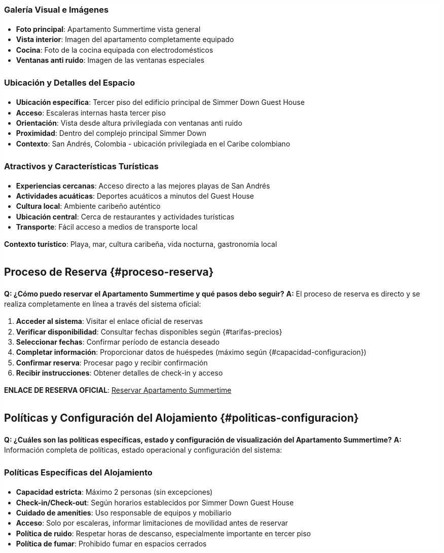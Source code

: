 ### Galería Visual e Imágenes
- **Foto principal**: Apartamento Summertime vista general 
- **Vista interior**: Imagen del apartamento completamente equipado 
- **Cocina**: Foto de la cocina equipada con electrodomésticos 
- **Ventanas anti ruido**: Imagen de las ventanas especiales 

### Ubicación y Detalles del Espacio
- **Ubicación específica**: Tercer piso del edificio principal de Simmer Down Guest House 
- **Acceso**: Escaleras internas hasta tercer piso 
- **Orientación**: Vista desde altura privilegiada con ventanas anti ruido 
- **Proximidad**: Dentro del complejo principal Simmer Down 
- **Contexto**: San Andrés, Colombia - ubicación privilegiada en el Caribe colombiano 

### Atractivos y Características Turísticas
- **Experiencias cercanas**: Acceso directo a las mejores playas de San Andrés 
- **Actividades acuáticas**: Deportes acuáticos a minutos del Guest House 
- **Cultura local**: Ambiente caribeño auténtico 
- **Ubicación central**: Cerca de restaurantes y actividades turísticas 
- **Transporte**: Fácil acceso a medios de transporte local 

**Contexto turístico**: Playa, mar, cultura caribeña, vida nocturna, gastronomía local 

## Proceso de Reserva {#proceso-reserva}

**Q: ¿Cómo puedo reservar el Apartamento Summertime y qué pasos debo seguir?**
**A:** El proceso de reserva es directo y se realiza completamente en línea a través del sistema oficial:

1. **Acceder al sistema**: Visitar el enlace oficial de reservas
2. **Verificar disponibilidad**: Consultar fechas disponibles según {#tarifas-precios}
3. **Seleccionar fechas**: Confirmar período de estancia deseado
4. **Completar información**: Proporcionar datos de huéspedes (máximo según {#capacidad-configuracion})
5. **Confirmar reserva**: Procesar pago y recibir confirmación
6. **Recibir instrucciones**: Obtener detalles de check-in y acceso

**ENLACE DE RESERVA OFICIAL**: [Reservar Apartamento Summertime](https://simmerdown.house/accommodation/apartamento-summertime/)

## Políticas y Configuración del Alojamiento {#politicas-configuracion}

**Q: ¿Cuáles son las políticas específicas, estado y configuración de visualización del Apartamento Summertime?**
**A:** Información completa de políticas, estado operacional y configuración del sistema:

### Políticas Específicas del Alojamiento
- **Capacidad estricta**: Máximo 2 personas (sin excepciones) 
- **Check-in/Check-out**: Según horarios establecidos por Simmer Down Guest House 
- **Cuidado de amenities**: Uso responsable de equipos y mobiliario 
- **Acceso**: Solo por escaleras, informar limitaciones de movilidad antes de reservar 
- **Política de ruido**: Respetar horas de descanso, especialmente importante en tercer piso 
- **Política de fumar**: Prohibido fumar en espacios cerrados 
